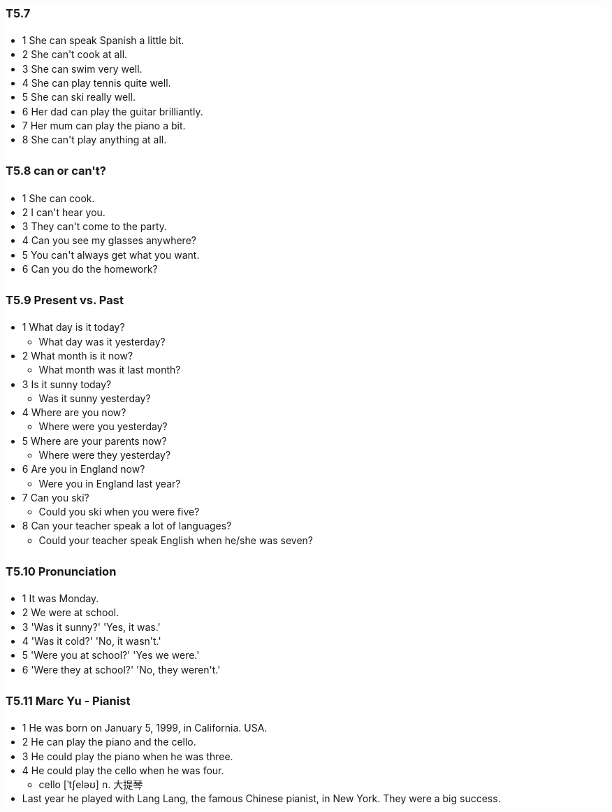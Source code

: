### T5.7

- 1 She can speak Spanish a little bit.
- 2 She can't cook at all.
- 3 She can swim very well.
- 4 She can play tennis quite well.
- 5 She can ski really well.
- 6 Her dad can play the guitar brilliantly.
- 7 Her mum can play the piano a bit.
- 8 She can't play anything at all.

### T5.8 can or can't?

- 1 She can cook.
- 2 I can't hear you.
- 3 They can't come to the party.
- 4 Can you see my glasses anywhere?
- 5 You can't always get what you want.
- 6 Can you do the homework?

### T5.9 Present vs. Past

- 1 What day is it today?
  - What day was it yesterday?
- 2 What month is it now?
  - What month was it last month?
- 3 Is it sunny today?
  - Was it sunny yesterday?
- 4 Where are you now?
  - Where were you yesterday?
- 5 Where are your parents now?
  - Where were they yesterday?
- 6 Are you in England now?
  - Were you in England last year?
- 7 Can you ski?
  - Could you ski when you were five?
- 8 Can your teacher speak a lot of languages?
  - Could your teacher speak English when he/she was seven?

### T5.10 Pronunciation

- 1 It was Monday.
- 2 We were at school.
- 3 'Was it sunny?' 'Yes, it was.'
- 4 'Was it cold?' 'No, it wasn't.'
- 5 'Were you at school?' 'Yes we were.'
- 6 'Were they at school?' 'No, they weren't.'

### T5.11 Marc Yu - Pianist

- 1 He was born on January 5, 1999, in California. USA.
- 2 He can play the piano and the cello.
- 3 He could play the piano when he was three.
- 4 He could play the cello when he was four.
  - cello [ˈtʃeləʊ] n. 大提琴
- Last year he played with Lang Lang, the famous Chinese pianist, in New York. They were a big success.

